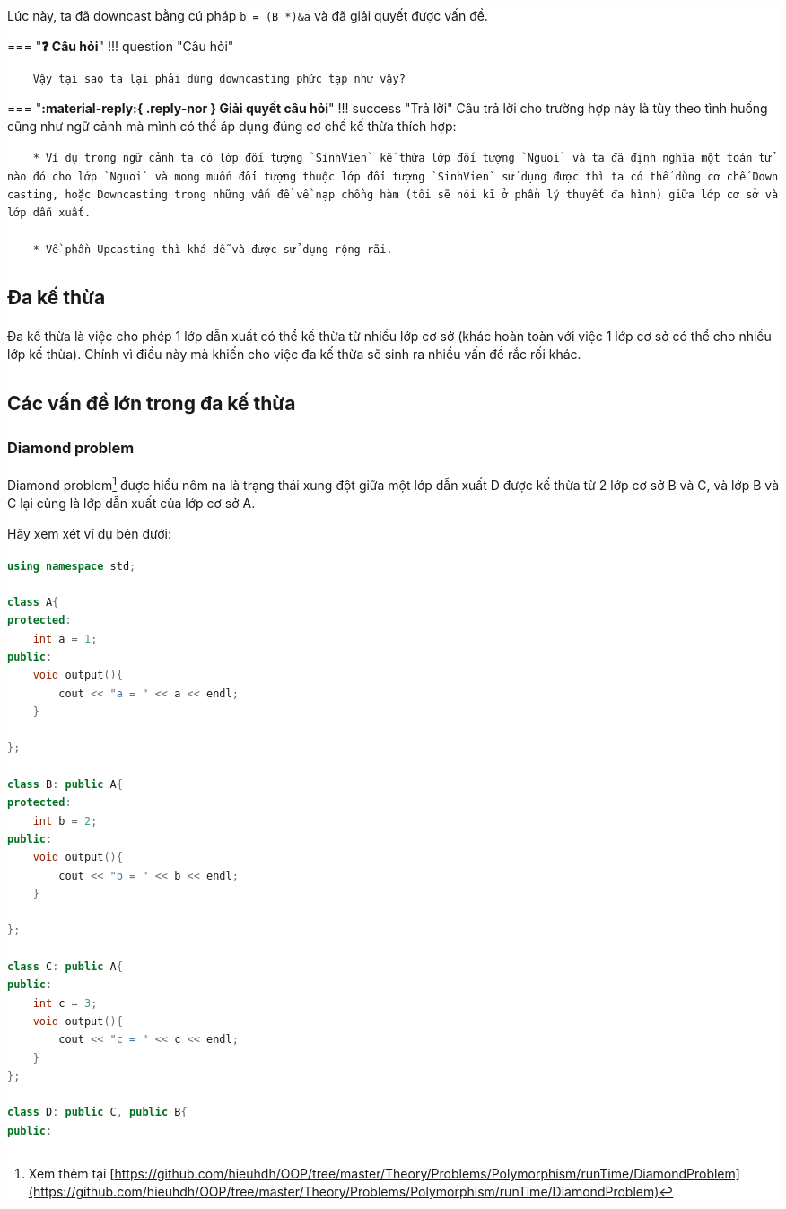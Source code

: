 Lúc này, ta đã downcast bằng cú pháp `b = (B *)&a` và đã giải quyết được vấn đề.

=== "__:question: Câu hỏi__"
    !!! question "Câu hỏi"

        Vậy tại sao ta lại phải dùng downcasting phức tạp như vậy?
=== "__:material-reply:{ .reply-nor } Giải quyết câu hỏi__"
    !!! success "Trả lời"
        Câu trả lời cho trường hợp này là tùy theo tình huống cũng như ngữ cảnh mà mình có thể áp dụng đúng cơ chế kế thừa thích hợp:

        * Ví dụ trong ngữ cảnh ta có lớp đối tượng `SinhVien` kế thừa lớp đối tượng `Nguoi` và ta đã định nghĩa một toán tử nào đó cho lớp `Nguoi` và mong muốn đối tượng thuộc lớp đối tượng `SinhVien` sử dụng được thì ta có thể dùng cơ chế Downcasting, hoặc Downcasting trong những vấn đề về nạp chồng hàm (tôi sẽ nói kĩ ở phần lý thuyết đa hình) giữa lớp cơ sở và lớp dẫn xuất.

        * Về phần Upcasting thì khá dễ và được sử dụng rộng rãi.

## __Đa kế thừa__

Đa kế thừa là việc cho phép 1 lớp dẫn xuất có thể kế thừa từ nhiều lớp cơ sở (khác hoàn toàn với việc 1 lớp cơ sở có thể cho nhiều lớp kế thừa). Chính vì điều này mà khiến cho việc đa kế thừa sẽ sinh ra nhiều vấn đề rắc rối khác.

## __Các vấn đề lớn trong đa kế thừa__

### __Diamond problem__

Diamond problem[^2] được hiểu nôm na là trạng thái xung đột giữa một lớp dẫn xuất D được kế thừa từ 2 lớp cơ sở B và C, và lớp B và C lại cùng là lớp dẫn xuất của lớp cơ sở A.

Hãy xem xét ví dụ bên dưới:

``` c++ linenums="1"
using namespace std;

class A{
protected:
    int a = 1;
public:
    void output(){
        cout << "a = " << a << endl;
    }
    
};

class B: public A{
protected:
    int b = 2;
public:
    void output(){
        cout << "b = " << b << endl;
    }
    
};

class C: public A{
public:
    int c = 3;
    void output(){
        cout << "c = " << c << endl;
    }
};

class D: public C, public B{
public:
```

  [Inheritance]: https://en.wikipedia.org/wiki/Inheritance_(object-oriented_programming)
[^2]: Xem thêm tại [https://github.com/hieuhdh/OOP/tree/master/Theory/Problems/Polymorphism/runTime/DiamondProblem](https://github.com/hieuhdh/OOP/tree/master/Theory/Problems/Polymorphism/runTime/DiamondProblem)